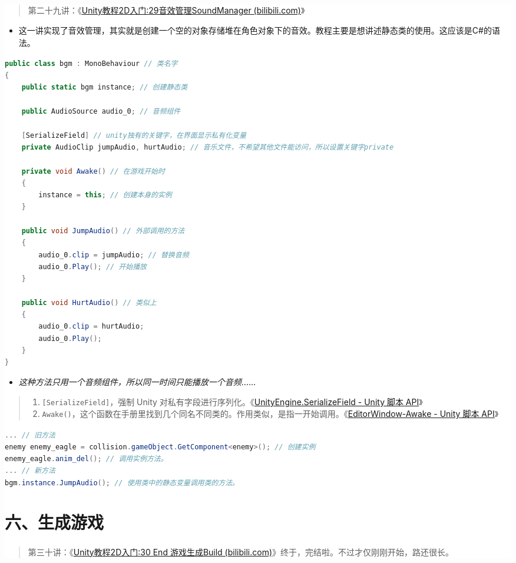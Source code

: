 > 第二十九讲：《[Unity教程2D入门:29音效管理SoundManager (bilibili.com)](https://www.bilibili.com/medialist/play/370283072?from=space&business=space_series&business_id=212003&desc=1&spm_id_from=333.999.0.0)》

- 这一讲实现了音效管理，其实就是创建一个空的对象存储堆在角色对象下的音效。教程主要是想讲述静态类的使用。这应该是C#的语法。

```c#
public class bgm : MonoBehaviour // 类名字
{
    public static bgm instance; // 创建静态类
	
	public AudioSource audio_0; // 音频组件
	
	[SerializeField] // unity独有的关键字，在界面显示私有化变量
	private AudioClip jumpAudio, hurtAudio; // 音乐文件，不希望其他文件能访问，所以设置关键字private

    private void Awake() // 在游戏开始时
    {
        instance = this; // 创建本身的实例
    }
	
	public void JumpAudio() // 外部调用的方法
	{
		audio_0.clip = jumpAudio; // 替换音频
		audio_0.Play(); // 开始播放
	}
	
	public void HurtAudio() // 类似上
	{
		audio_0.clip = hurtAudio;
		audio_0.Play();
	}
}
```

- *这种方法只用一个音频组件，所以同一时间只能播放一个音频*……

> 1. `[SerializeField]`，强制 Unity 对私有字段进行序列化。《[UnityEngine.SerializeField - Unity 脚本 API](https://docs.unity.cn/cn/2019.4/ScriptReference/SerializeField.html)》
> 2. `Awake()`，这个函数在手册里找到几个同名不同类的。作用类似，是指一开始调用。《[EditorWindow-Awake - Unity 脚本 API](https://docs.unity.cn/cn/2019.4/ScriptReference/EditorWindow.Awake.html)》

```c#
... // 旧方法
enemy enemy_eagle = collision.gameObject.GetComponent<enemy>(); // 创建实例
enemy_eagle.anim_del(); // 调用实例方法。
... // 新方法
bgm.instance.JumpAudio(); // 使用类中的静态变量调用类的方法。
```



# 六、生成游戏

> 第三十讲：《[Unity教程2D入门:30 End 游戏生成Build (bilibili.com)](https://www.bilibili.com/medialist/play/370283072?from=space&business=space_series&business_id=212003&desc=1&spm_id_from=333.999.0.0)》终于，完结啦。不过才仅刚刚开始，路还很长。

